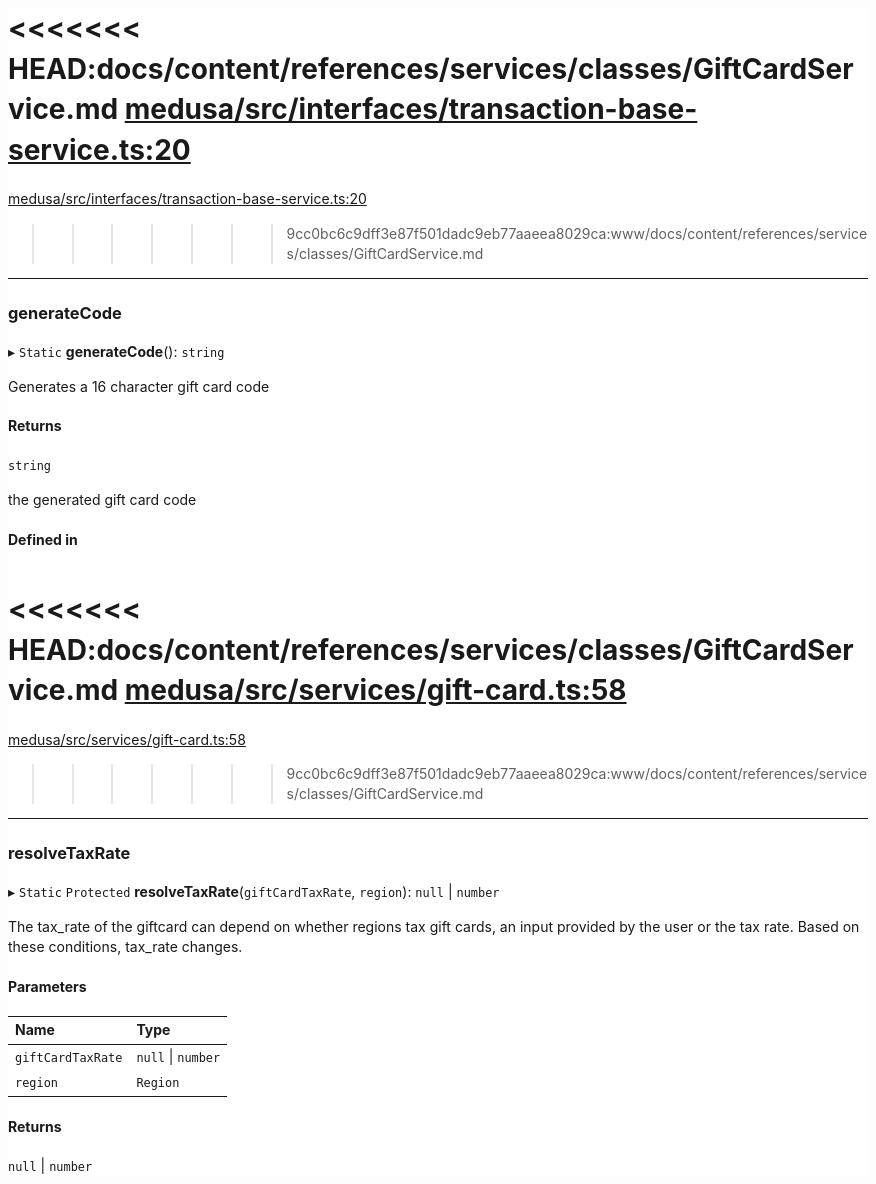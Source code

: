 <<<<<<< HEAD:docs/content/references/services/classes/GiftCardService.md
[medusa/src/interfaces/transaction-base-service.ts:20](https://github.com/medusajs/medusa/blob/95c538c67/packages/medusa/src/interfaces/transaction-base-service.ts#L20)
=======
[medusa/src/interfaces/transaction-base-service.ts:20](https://github.com/medusajs/medusa/blob/755f9cf30/packages/medusa/src/interfaces/transaction-base-service.ts#L20)
>>>>>>> 9cc0bc6c9dff3e87f501dadc9eb77aaeea8029ca:www/docs/content/references/services/classes/GiftCardService.md

___

### generateCode

▸ `Static` **generateCode**(): `string`

Generates a 16 character gift card code

#### Returns

`string`

the generated gift card code

#### Defined in

<<<<<<< HEAD:docs/content/references/services/classes/GiftCardService.md
[medusa/src/services/gift-card.ts:58](https://github.com/medusajs/medusa/blob/95c538c67/packages/medusa/src/services/gift-card.ts#L58)
=======
[medusa/src/services/gift-card.ts:58](https://github.com/medusajs/medusa/blob/755f9cf30/packages/medusa/src/services/gift-card.ts#L58)
>>>>>>> 9cc0bc6c9dff3e87f501dadc9eb77aaeea8029ca:www/docs/content/references/services/classes/GiftCardService.md

___

### resolveTaxRate

▸ `Static` `Protected` **resolveTaxRate**(`giftCardTaxRate`, `region`): ``null`` \| `number`

The tax_rate of the giftcard can depend on whether regions tax gift cards, an input
provided by the user or the tax rate. Based on these conditions, tax_rate changes.

#### Parameters

| Name | Type |
| :------ | :------ |
| `giftCardTaxRate` | ``null`` \| `number` |
| `region` | `Region` |

#### Returns

``null`` \| `number`
